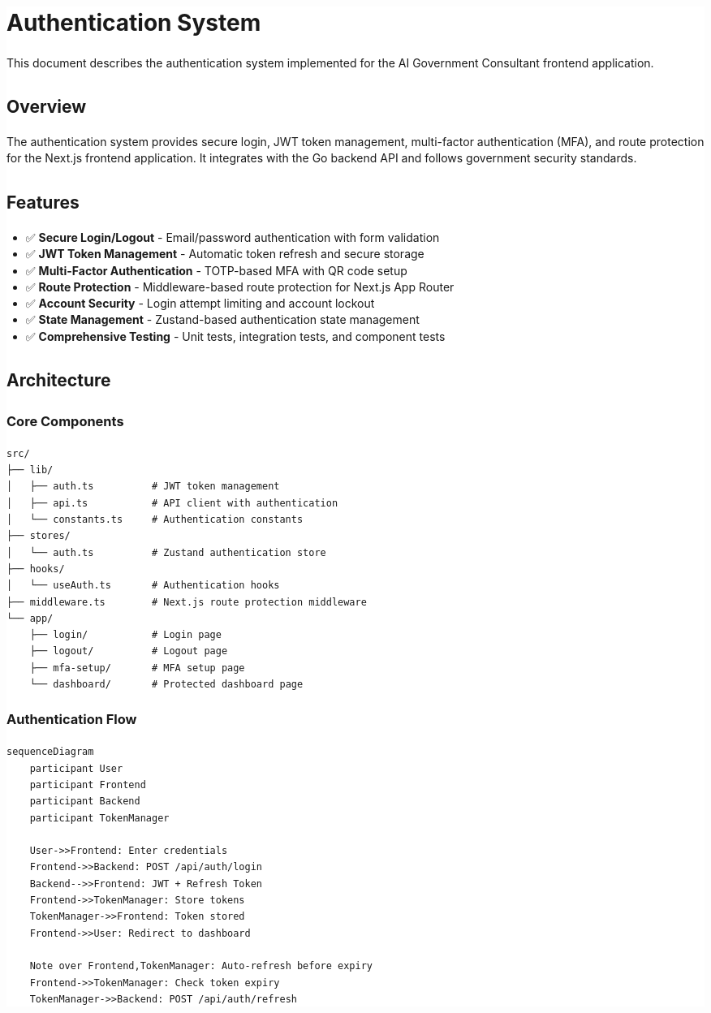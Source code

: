 # Authentication System

This document describes the authentication system implemented for the AI Government Consultant frontend application.

## Overview

The authentication system provides secure login, JWT token management, multi-factor authentication (MFA), and route protection for the Next.js frontend application. It integrates with the Go backend API and follows government security standards.

## Features

- ✅ **Secure Login/Logout** - Email/password authentication with form validation
- ✅ **JWT Token Management** - Automatic token refresh and secure storage
- ✅ **Multi-Factor Authentication** - TOTP-based MFA with QR code setup
- ✅ **Route Protection** - Middleware-based route protection for Next.js App Router
- ✅ **Account Security** - Login attempt limiting and account lockout
- ✅ **State Management** - Zustand-based authentication state management
- ✅ **Comprehensive Testing** - Unit tests, integration tests, and component tests

## Architecture

### Core Components

```
src/
├── lib/
│   ├── auth.ts          # JWT token management
│   ├── api.ts           # API client with authentication
│   └── constants.ts     # Authentication constants
├── stores/
│   └── auth.ts          # Zustand authentication store
├── hooks/
│   └── useAuth.ts       # Authentication hooks
├── middleware.ts        # Next.js route protection middleware
└── app/
    ├── login/           # Login page
    ├── logout/          # Logout page
    ├── mfa-setup/       # MFA setup page
    └── dashboard/       # Protected dashboard page
```

### Authentication Flow

```mermaid
sequenceDiagram
    participant User
    participant Frontend
    participant Backend
    participant TokenManager

    User->>Frontend: Enter credentials
    Frontend->>Backend: POST /api/auth/login
    Backend-->>Frontend: JWT + Refresh Token
    Frontend->>TokenManager: Store tokens
    TokenManager->>Frontend: Token stored
    Frontend->>User: Redirect to dashboard

    Note over Frontend,TokenManager: Auto-refresh before expiry
    Frontend->>TokenManager: Check token expiry
    TokenManager->>Backend: POST /api/auth/refresh
```